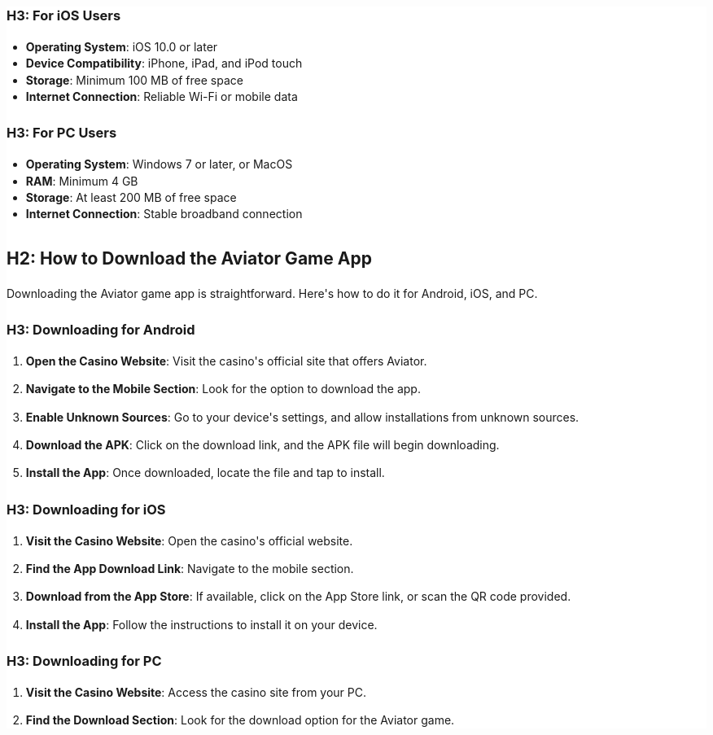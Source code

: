 ### H3: For iOS Users

-   **Operating System**: iOS 10.0 or later
-   **Device Compatibility**: iPhone, iPad, and iPod touch
-   **Storage**: Minimum 100 MB of free space
-   **Internet Connection**: Reliable Wi-Fi or mobile data

### H3: For PC Users

-   **Operating System**: Windows 7 or later, or MacOS
-   **RAM**: Minimum 4 GB
-   **Storage**: At least 200 MB of free space
-   **Internet Connection**: Stable broadband connection

## H2: How to Download the Aviator Game App

Downloading the Aviator game app is straightforward. Here\'s how to do
it for Android, iOS, and PC.

### H3: Downloading for Android

1.  **Open the Casino Website**: Visit the casino\'s official site that
    offers Aviator.

2.  **Navigate to the Mobile Section**: Look for the option to download
    the app.

3.  **Enable Unknown Sources**: Go to your device\'s settings, and allow
    installations from unknown sources.

4.  **Download the APK**: Click on the download link, and the APK file
    will begin downloading.

5.  **Install the App**: Once downloaded, locate the file and tap to
    install.

### H3: Downloading for iOS

1.  **Visit the Casino Website**: Open the casino's official website.

2.  **Find the App Download Link**: Navigate to the mobile section.

3.  **Download from the App Store**: If available, click on the App
    Store link, or scan the QR code provided.

4.  **Install the App**: Follow the instructions to install it on your
    device.

### H3: Downloading for PC

1.  **Visit the Casino Website**: Access the casino site from your PC.

2.  **Find the Download Section**: Look for the download option for the
    Aviator game.
